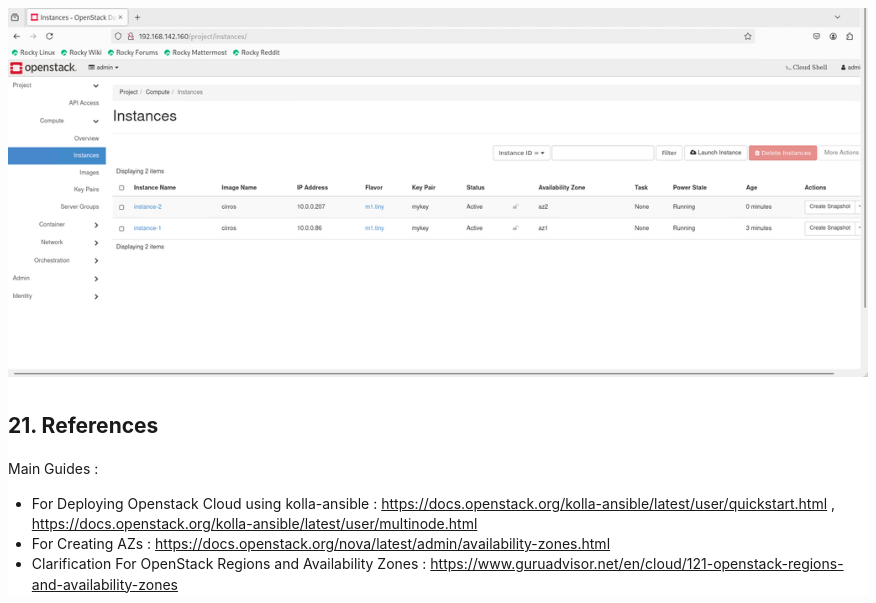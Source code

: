 ![Show Instance In Cloud Dashboard](./images/FinalInstances.png)

## 21. References

Main Guides : 
- For Deploying Openstack Cloud using kolla-ansible : https://docs.openstack.org/kolla-ansible/latest/user/quickstart.html ,
https://docs.openstack.org/kolla-ansible/latest/user/multinode.html
- For Creating AZs : https://docs.openstack.org/nova/latest/admin/availability-zones.html
- Clarification For OpenStack Regions and Availability Zones : https://www.guruadvisor.net/en/cloud/121-openstack-regions-and-availability-zones
